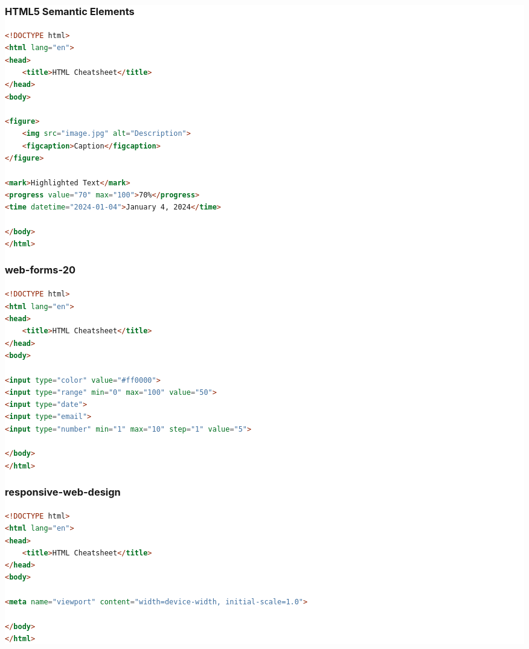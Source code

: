 ### HTML5 Semantic Elements
```html
<!DOCTYPE html>
<html lang="en">
<head>
    <title>HTML Cheatsheet</title>
</head>
<body>
    
<figure>
    <img src="image.jpg" alt="Description">
    <figcaption>Caption</figcaption>
</figure>

<mark>Highlighted Text</mark>
<progress value="70" max="100">70%</progress>
<time datetime="2024-01-04">January 4, 2024</time>

</body>
</html>
```
### web-forms-20
```html
<!DOCTYPE html>
<html lang="en">
<head>
    <title>HTML Cheatsheet</title>
</head>
<body>
    
<input type="color" value="#ff0000">
<input type="range" min="0" max="100" value="50">
<input type="date">
<input type="email">
<input type="number" min="1" max="10" step="1" value="5">

</body>
</html>
```

### responsive-web-design
```html
<!DOCTYPE html>
<html lang="en">
<head>
    <title>HTML Cheatsheet</title>
</head>
<body>
    
<meta name="viewport" content="width=device-width, initial-scale=1.0">

</body>
</html>
```

